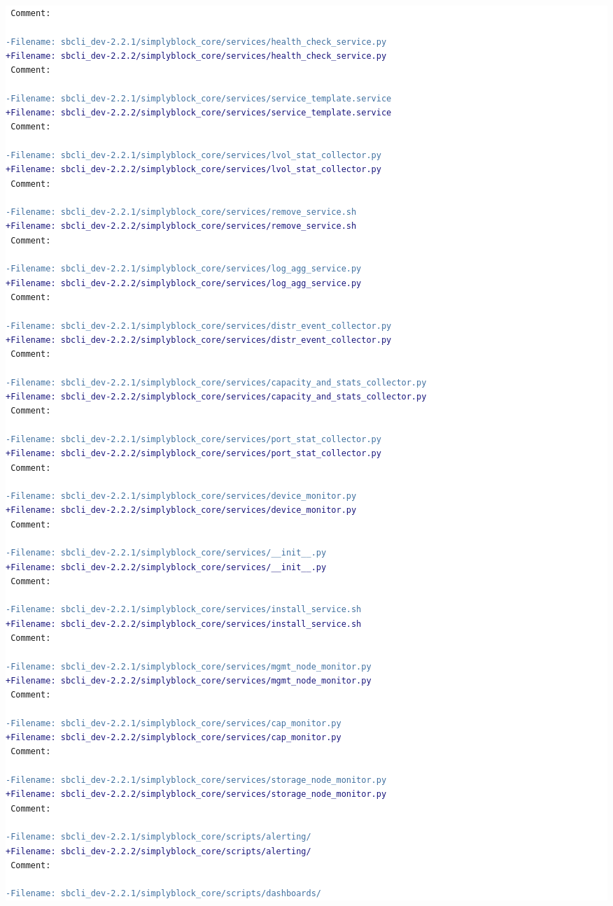 ```diff
 Comment: 
 
-Filename: sbcli_dev-2.2.1/simplyblock_core/services/health_check_service.py
+Filename: sbcli_dev-2.2.2/simplyblock_core/services/health_check_service.py
 Comment: 
 
-Filename: sbcli_dev-2.2.1/simplyblock_core/services/service_template.service
+Filename: sbcli_dev-2.2.2/simplyblock_core/services/service_template.service
 Comment: 
 
-Filename: sbcli_dev-2.2.1/simplyblock_core/services/lvol_stat_collector.py
+Filename: sbcli_dev-2.2.2/simplyblock_core/services/lvol_stat_collector.py
 Comment: 
 
-Filename: sbcli_dev-2.2.1/simplyblock_core/services/remove_service.sh
+Filename: sbcli_dev-2.2.2/simplyblock_core/services/remove_service.sh
 Comment: 
 
-Filename: sbcli_dev-2.2.1/simplyblock_core/services/log_agg_service.py
+Filename: sbcli_dev-2.2.2/simplyblock_core/services/log_agg_service.py
 Comment: 
 
-Filename: sbcli_dev-2.2.1/simplyblock_core/services/distr_event_collector.py
+Filename: sbcli_dev-2.2.2/simplyblock_core/services/distr_event_collector.py
 Comment: 
 
-Filename: sbcli_dev-2.2.1/simplyblock_core/services/capacity_and_stats_collector.py
+Filename: sbcli_dev-2.2.2/simplyblock_core/services/capacity_and_stats_collector.py
 Comment: 
 
-Filename: sbcli_dev-2.2.1/simplyblock_core/services/port_stat_collector.py
+Filename: sbcli_dev-2.2.2/simplyblock_core/services/port_stat_collector.py
 Comment: 
 
-Filename: sbcli_dev-2.2.1/simplyblock_core/services/device_monitor.py
+Filename: sbcli_dev-2.2.2/simplyblock_core/services/device_monitor.py
 Comment: 
 
-Filename: sbcli_dev-2.2.1/simplyblock_core/services/__init__.py
+Filename: sbcli_dev-2.2.2/simplyblock_core/services/__init__.py
 Comment: 
 
-Filename: sbcli_dev-2.2.1/simplyblock_core/services/install_service.sh
+Filename: sbcli_dev-2.2.2/simplyblock_core/services/install_service.sh
 Comment: 
 
-Filename: sbcli_dev-2.2.1/simplyblock_core/services/mgmt_node_monitor.py
+Filename: sbcli_dev-2.2.2/simplyblock_core/services/mgmt_node_monitor.py
 Comment: 
 
-Filename: sbcli_dev-2.2.1/simplyblock_core/services/cap_monitor.py
+Filename: sbcli_dev-2.2.2/simplyblock_core/services/cap_monitor.py
 Comment: 
 
-Filename: sbcli_dev-2.2.1/simplyblock_core/services/storage_node_monitor.py
+Filename: sbcli_dev-2.2.2/simplyblock_core/services/storage_node_monitor.py
 Comment: 
 
-Filename: sbcli_dev-2.2.1/simplyblock_core/scripts/alerting/
+Filename: sbcli_dev-2.2.2/simplyblock_core/scripts/alerting/
 Comment: 
 
-Filename: sbcli_dev-2.2.1/simplyblock_core/scripts/dashboards/
```